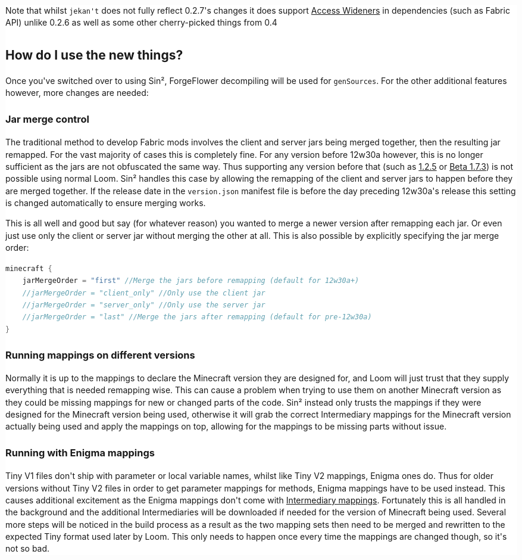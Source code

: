Note that whilst `jekan't` does not fully reflect 0.2.7's changes it does support [Access Wideners](https://fabricmc.net/wiki/tutorial:accesswideners) in dependencies (such as Fabric API) unlike 0.2.6 as well as some other cherry-picked things from 0.4


## How do I use the new things?
Once you've switched over to using Sin², ForgeFlower decompiling will be used for `genSources`. For the other additional features however, more changes are needed:

### Jar merge control
The traditional method to develop Fabric mods involves the client and server jars being merged together, then the resulting jar remapped. For the vast majority of cases this is completely fine. For any version before 12w30a however, this is no longer sufficient as the jars are not obfuscated the same way. Thus supporting any version before that (such as [1.2.5](https://github.com/minecraft-cursed-legacy/Example-Mod/tree/1.2.5) or [Beta 1.7.3](https://github.com/minecraft-cursed-legacy/Example-Mod/tree/b1.7.3)) is not possible using normal Loom. Sin² handles this case by allowing the remapping of the client and server jars to happen before they are merged together. If the release date in the `version.json` manifest file is before the day preceding 12w30a's release this setting is changed automatically to ensure merging works.

This is all well and good but say (for whatever reason) you wanted to merge a newer version after remapping each jar. Or even just use only the client or server jar without merging the other at all. This is also possible by explicitly specifying the jar merge order:
```groovy
minecraft {
	jarMergeOrder = "first" //Merge the jars before remapping (default for 12w30a+)
	//jarMergeOrder = "client_only" //Only use the client jar
	//jarMergeOrder = "server_only" //Only use the server jar	
	//jarMergeOrder = "last" //Merge the jars after remapping (default for pre-12w30a)
}
```

### Running mappings on different versions
Normally it is up to the mappings to declare the Minecraft version they are designed for, and Loom will just trust that they supply everything that is needed remapping wise. This can cause a problem when trying to use them on another Minecraft version as they could be missing mappings for new or changed parts of the code. Sin² instead only trusts the mappings if they were designed for the Minecraft version being used, otherwise it will grab the correct Intermediary mappings for the Minecraft version actually being used and apply the mappings on top, allowing for the mappings to be missing parts without issue.

### Running with Enigma mappings
Tiny V1 files don't ship with parameter or local variable names, whilst like Tiny V2 mappings, Enigma ones do. Thus for older versions without Tiny V2 files in order to get parameter mappings for methods, Enigma mappings have to be used instead. This causes additional excitement as the Enigma mappings don't come with [Intermediary mappings](https://github.com/FabricMC/intermediary). Fortunately this is all handled in the background and the additional Intermediaries will be downloaded if needed for the version of Minecraft being used. Several more steps will be noticed in the build process as a result as the two mapping sets then need to be merged and rewritten to the expected Tiny format used later by Loom. This only needs to happen once every time the mappings are changed though, so it's not so bad.
